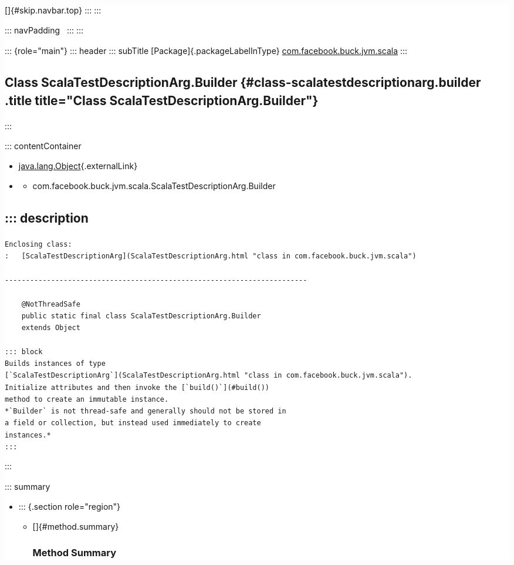 </div>

[]{#skip.navbar.top}
:::
:::

::: navPadding
 
:::
:::

::: {role="main"}
::: header
::: subTitle
[Package]{.packageLabelInType} [com.facebook.buck.jvm.scala](package-summary.html)
:::

## Class ScalaTestDescriptionArg.Builder {#class-scalatestdescriptionarg.builder .title title="Class ScalaTestDescriptionArg.Builder"}
:::

::: contentContainer
-   [java.lang.Object](http://docs.oracle.com/javase/7/docs/api/java/lang/Object.html?is-external=true "class or interface in java.lang"){.externalLink}

-   -   com.facebook.buck.jvm.scala.ScalaTestDescriptionArg.Builder

::: description
-   

    Enclosing class:
    :   [ScalaTestDescriptionArg](ScalaTestDescriptionArg.html "class in com.facebook.buck.jvm.scala")

    ------------------------------------------------------------------------

        @NotThreadSafe
        public static final class ScalaTestDescriptionArg.Builder
        extends Object

    ::: block
    Builds instances of type
    [`ScalaTestDescriptionArg`](ScalaTestDescriptionArg.html "class in com.facebook.buck.jvm.scala").
    Initialize attributes and then invoke the [`build()`](#build())
    method to create an immutable instance.
    *`Builder` is not thread-safe and generally should not be stored in
    a field or collection, but instead used immediately to create
    instances.*
    :::
:::

::: summary
-   ::: {.section role="region"}
    -   []{#method.summary}

        ### Method Summary
